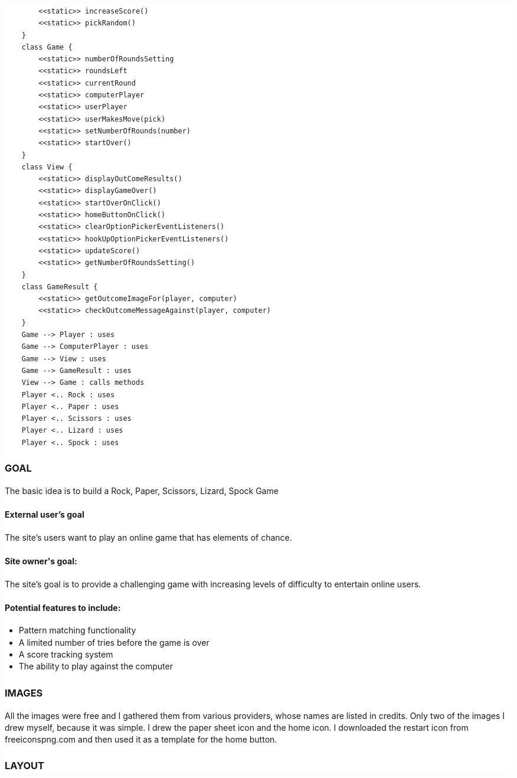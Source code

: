 ```mermaid
        <<static>> increaseScore()
        <<static>> pickRandom()
    }
    class Game {
        <<static>> numberOfRoundsSetting
        <<static>> roundsLeft
        <<static>> currentRound
        <<static>> computerPlayer
        <<static>> userPlayer
        <<static>> userMakesMove(pick)
        <<static>> setNumberOfRounds(number)
        <<static>> startOver()
    }
    class View {
        <<static>> displayOutComeResults()
        <<static>> displayGameOver()
        <<static>> startOverOnClick()
        <<static>> homeButtonOnClick()
        <<static>> clearOptionPickerEventListeners()
        <<static>> hookUpOptionPickerEventListeners()
        <<static>> updateScore()
        <<static>> getNumberOfRoundsSetting()
    }
    class GameResult {
        <<static>> getOutcomeImageFor(player, computer)
        <<static>> checkOutcomeMessageAgainst(player, computer)
    }
    Game --> Player : uses
    Game --> ComputerPlayer : uses
    Game --> View : uses
    Game --> GameResult : uses
    View --> Game : calls methods
    Player <.. Rock : uses
    Player <.. Paper : uses
    Player <.. Scissors : uses
    Player <.. Lizard : uses
    Player <.. Spock : uses
```

### GOAL
The basic idea is to build a Rock, Paper, Scissors, Lizard, Spock Game
#### External user’s goal
The site’s users want to play an online game that has elements of chance.
#### Site owner's goal:
The site’s goal is to provide a challenging game with increasing levels of difficulty to entertain online users.
#### Potential features to include:
- Pattern matching functionality
- A limited number of tries before the game is over
- A score tracking system
- The ability to play against the computer
### IMAGES
All the images were free and I gathered them from various providers, whose names are listed in credits. Only two of the images I drew myself, because it was simple. I drew the paper sheet icon and the home icon. I downloaded the restart icon from freeiconspng.com and then used it as a template for the home button.
### LAYOUT
